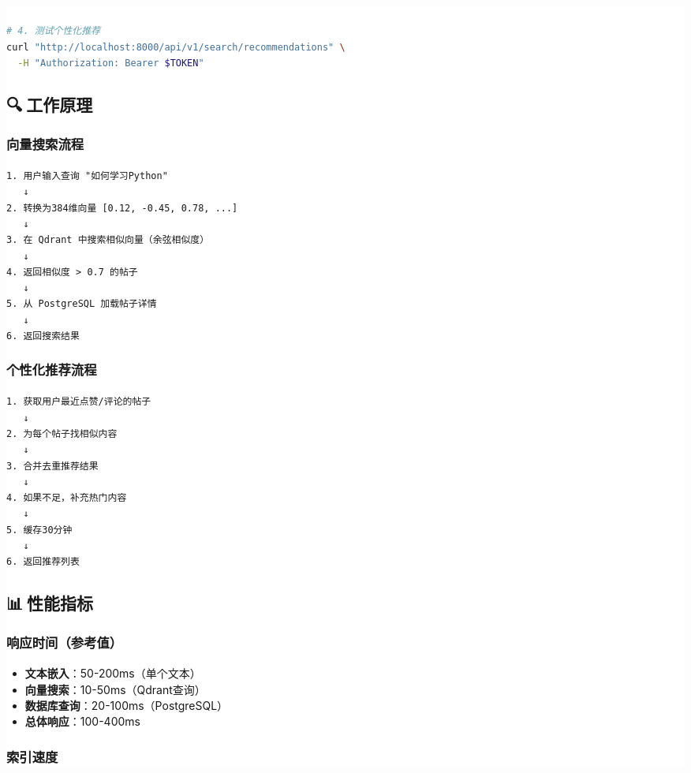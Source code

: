 ```bash

# 4. 测试个性化推荐
curl "http://localhost:8000/api/v1/search/recommendations" \
  -H "Authorization: Bearer $TOKEN"
```

## 🔍 工作原理

### 向量搜索流程

```
1. 用户输入查询 "如何学习Python"
   ↓
2. 转换为384维向量 [0.12, -0.45, 0.78, ...]
   ↓
3. 在 Qdrant 中搜索相似向量（余弦相似度）
   ↓
4. 返回相似度 > 0.7 的帖子
   ↓
5. 从 PostgreSQL 加载帖子详情
   ↓
6. 返回搜索结果
```

### 个性化推荐流程

```
1. 获取用户最近点赞/评论的帖子
   ↓
2. 为每个帖子找相似内容
   ↓
3. 合并去重推荐结果
   ↓
4. 如果不足，补充热门内容
   ↓
5. 缓存30分钟
   ↓
6. 返回推荐列表
```

## 📊 性能指标

### 响应时间（参考值）

- **文本嵌入**：50-200ms（单个文本）
- **向量搜索**：10-50ms（Qdrant查询）
- **数据库查询**：20-100ms（PostgreSQL）
- **总体响应**：100-400ms

### 索引速度
